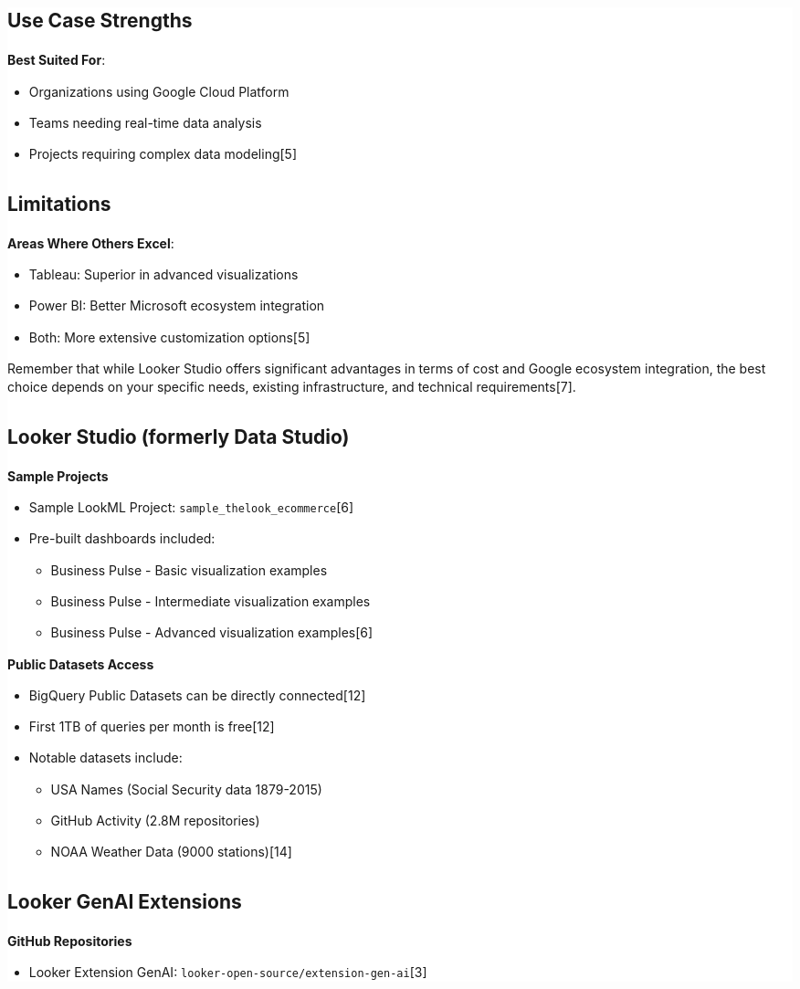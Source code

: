 ## Use Case Strengths

**Best Suited For**:

* Organizations using Google Cloud Platform
    
* Teams needing real-time data analysis
    
* Projects requiring complex data modeling\[5\]
    

## Limitations

**Areas Where Others Excel**:

* Tableau: Superior in advanced visualizations
    
* Power BI: Better Microsoft ecosystem integration
    
* Both: More extensive customization options\[5\]
    

Remember that while Looker Studio offers significant advantages in terms of cost and Google ecosystem integration, the best choice depends on your specific needs, existing infrastructure, and technical requirements\[7\].

## Looker Studio (formerly Data Studio)

**Sample Projects**

* Sample LookML Project: `sample_thelook_ecommerce`\[6\]
    
* Pre-built dashboards included:
    
    * Business Pulse - Basic visualization examples
        
    * Business Pulse - Intermediate visualization examples
        
    * Business Pulse - Advanced visualization examples\[6\]
        

**Public Datasets Access**

* BigQuery Public Datasets can be directly connected\[12\]
    
* First 1TB of queries per month is free\[12\]
    
* Notable datasets include:
    
    * USA Names (Social Security data 1879-2015)
        
    * GitHub Activity (2.8M repositories)
        
    * NOAA Weather Data (9000 stations)\[14\]
        

## Looker GenAI Extensions

**GitHub Repositories**

* Looker Extension GenAI: `looker-open-source/extension-gen-ai`\[3\]
    